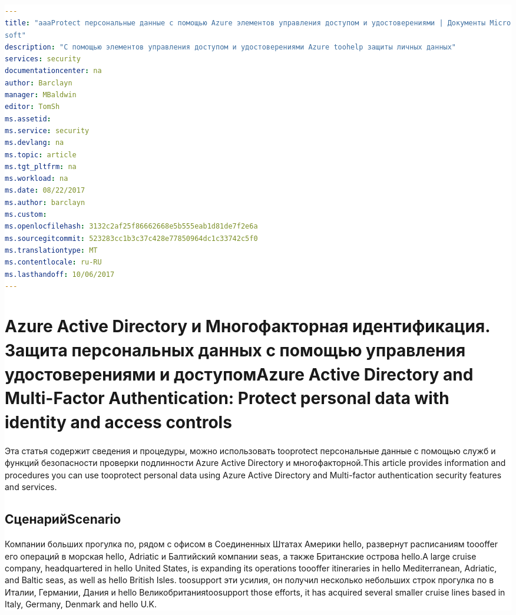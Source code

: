 ```yaml
---
title: "aaaProtect персональные данные с помощью Azure элементов управления доступом и удостоверениями | Документы Microsoft"
description: "С помощью элементов управления доступом и удостоверениями Azure toohelp защиты личных данных"
services: security
documentationcenter: na
author: Barclayn
manager: MBaldwin
editor: TomSh
ms.assetid: 
ms.service: security
ms.devlang: na
ms.topic: article
ms.tgt_pltfrm: na
ms.workload: na
ms.date: 08/22/2017
ms.author: barclayn
ms.custom: 
ms.openlocfilehash: 3132c2af25f86662668e5b555eab1d81de7f2e6a
ms.sourcegitcommit: 523283cc1b3c37c428e77850964dc1c33742c5f0
ms.translationtype: MT
ms.contentlocale: ru-RU
ms.lasthandoff: 10/06/2017
---
```

# <a name="azure-active-directory-and-multi-factor-authentication-protect-personal-data-with-identity-and-access-controls"></a><span data-ttu-id="13f61-103">Azure Active Directory и Многофакторная идентификация. Защита персональных данных с помощью управления удостоверениями и доступом</span><span class="sxs-lookup"><span data-stu-id="13f61-103">Azure Active Directory and Multi-Factor Authentication: Protect personal data with identity and access controls</span></span>

<span data-ttu-id="13f61-104">Эта статья содержит сведения и процедуры, можно использовать tooprotect персональные данные с помощью служб и функций безопасности проверки подлинности Azure Active Directory и многофакторной.</span><span class="sxs-lookup"><span data-stu-id="13f61-104">This article provides information and procedures you can use tooprotect personal data using Azure Active Directory and Multi-factor authentication security features and services.</span></span>

## <a name="scenario"></a><span data-ttu-id="13f61-105">Сценарий</span><span class="sxs-lookup"><span data-stu-id="13f61-105">Scenario</span></span>

<span data-ttu-id="13f61-106">Компании больших прогулка по, рядом с офисом в Соединенных Штатах Америки hello, развернут расписаниям toooffer его операций в морская hello, Adriatic и Балтийский компании seas, а также Британские острова hello.</span><span class="sxs-lookup"><span data-stu-id="13f61-106">A large cruise company, headquartered in hello United States, is expanding its operations toooffer itineraries in hello Mediterranean, Adriatic, and Baltic seas, as well as hello British Isles.</span></span> <span data-ttu-id="13f61-107">toosupport эти усилия, он получил несколько небольших строк прогулка по в Италии, Германии, Дания и hello Великобритания</span><span class="sxs-lookup"><span data-stu-id="13f61-107">toosupport those efforts, it has acquired several smaller cruise lines based in Italy, Germany, Denmark and hello U.K.</span></span> 
